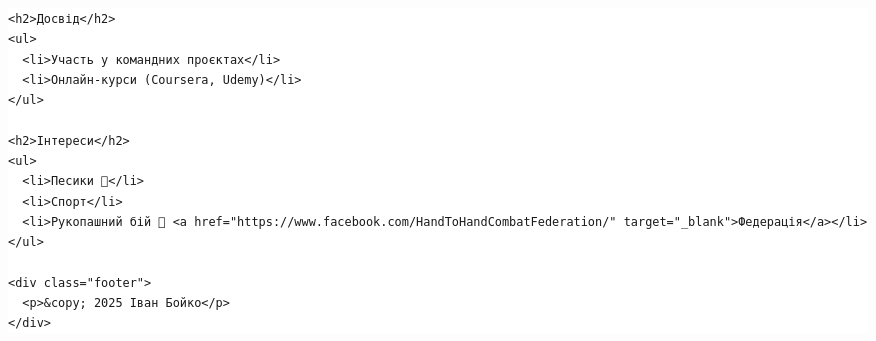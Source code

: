     <h2>Досвід</h2>
    <ul>
      <li>Участь у командних проєктах</li>
      <li>Онлайн-курси (Coursera, Udemy)</li>
    </ul>

    <h2>Інтереси</h2>
    <ul>
      <li>Песики 🐶</li>
      <li>Спорт</li>
      <li>Рукопашний бій 🥋 <a href="https://www.facebook.com/HandToHandCombatFederation/" target="_blank">Федерація</a></li>
    </ul>

    <div class="footer">
      <p>&copy; 2025 Іван Бойко</p>
    </div>
  </div>

  <div class="container" id="content-en" style="display:none;">
    <h1>Ivan Boiko</h1>

    <div class="contact-info">
      <p><span class="highlight">Profession:</span> Computer Science student</p>
      <p><span class="highlight">Email:</span> bivan2544@gmail.com</p>
      <p><span class="highlight">Phone:</span> +380 68 791 0545</p>
    </div>

    <h2>About Me</h2>
    <p>I’m a motivated first-year CS student at KNUCA. Interested in coding, project management, and technology.</p>

    <h2>Education</h2>
    <ul>
      <li>KNUCA (2024–2028)</li>
      <li>School (2013–2024)</li>
    </ul>

    <h2>Skills</h2>
    <ul>
      <li><strong>Languages:</strong> C++, HTML, CSS</li>
      <li><strong>Tools:</strong> Git, MS Office</li>
      <li><strong>English:</strong> Intermediate</li>
    </ul>

    <h2>Experience</h2>
    <ul>
      <li>Team projects at university</li>
      <li>Self-learning via Coursera, Udemy</li>
      <li>Cats 😸</li>
    </ul>

    <div class="footer">
      <p>&copy; 2025 Ivan Boiko</p>
    </div>
  </div>
